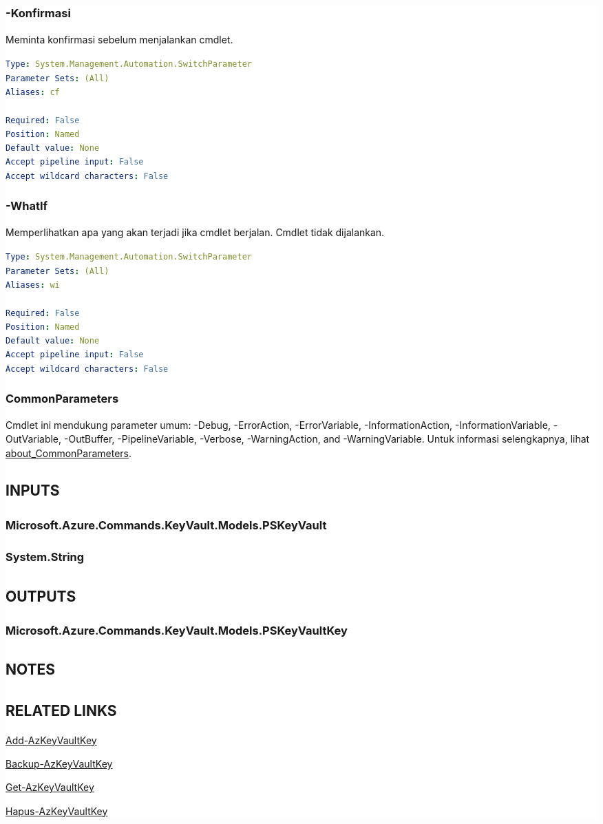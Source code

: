 ### -Konfirmasi
Meminta konfirmasi sebelum menjalankan cmdlet.

```yaml
Type: System.Management.Automation.SwitchParameter
Parameter Sets: (All)
Aliases: cf

Required: False
Position: Named
Default value: None
Accept pipeline input: False
Accept wildcard characters: False
```

### -WhatIf
Memperlihatkan apa yang akan terjadi jika cmdlet berjalan.
Cmdlet tidak dijalankan.

```yaml
Type: System.Management.Automation.SwitchParameter
Parameter Sets: (All)
Aliases: wi

Required: False
Position: Named
Default value: None
Accept pipeline input: False
Accept wildcard characters: False
```

### CommonParameters
Cmdlet ini mendukung parameter umum: -Debug, -ErrorAction, -ErrorVariable, -InformationAction, -InformationVariable, -OutVariable, -OutBuffer, -PipelineVariable, -Verbose, -WarningAction, and -WarningVariable. Untuk informasi selengkapnya, lihat [about_CommonParameters](http://go.microsoft.com/fwlink/?LinkID=113216).

## INPUTS

### Microsoft.Azure.Commands.KeyVault.Models.PSKeyVault

### System.String

## OUTPUTS

### Microsoft.Azure.Commands.KeyVault.Models.PSKeyVaultKey

## NOTES

## RELATED LINKS

[Add-AzKeyVaultKey](./Add-AzKeyVaultKey.md)

[Backup-AzKeyVaultKey](./Backup-AzKeyVaultKey.md)

[Get-AzKeyVaultKey](./Get-AzKeyVaultKey.md)

[Hapus-AzKeyVaultKey](./Remove-AzKeyVaultKey.md)

